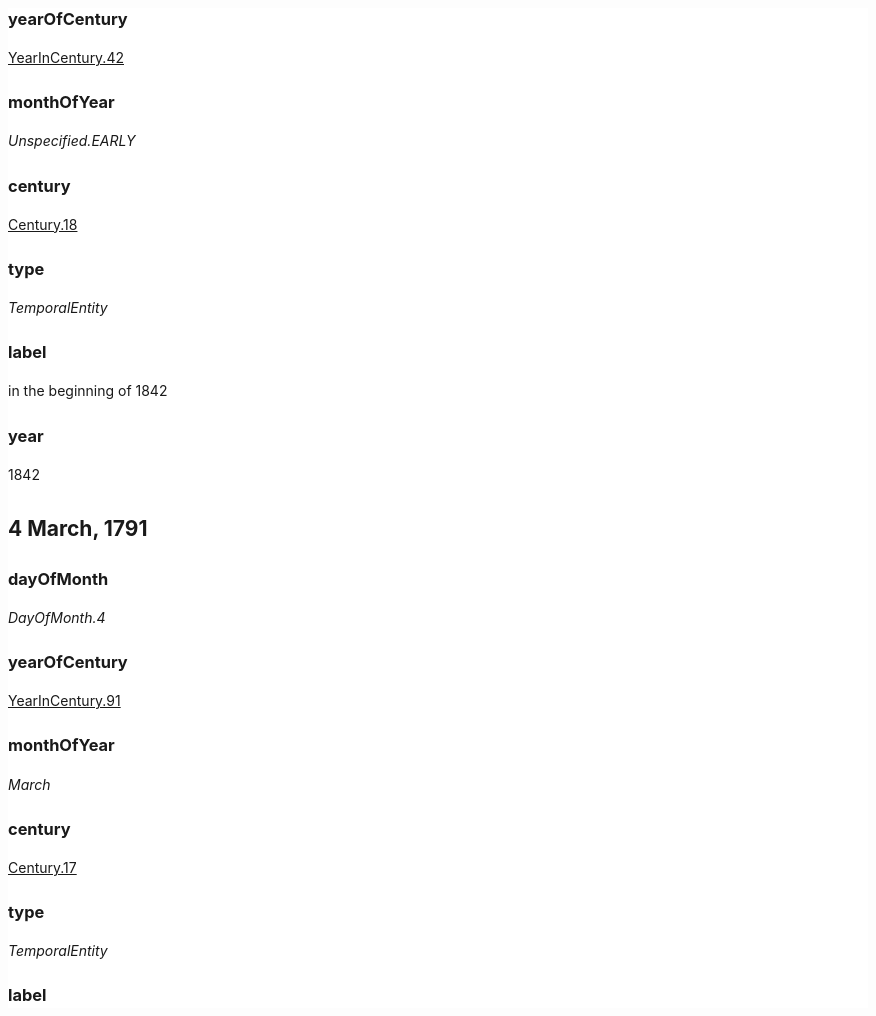 ### yearOfCentury


[YearInCentury.42](#YearInCentury.42)

### monthOfYear


*Unspecified.EARLY*

### century


[Century.18](#Century.18)

### type


*TemporalEntity*

### label


in the beginning of 1842

### year


1842

## 4 March, 1791

### dayOfMonth


*DayOfMonth.4*

### yearOfCentury


[YearInCentury.91](#YearInCentury.91)

### monthOfYear


*March*

### century


[Century.17](#Century.17)

### type


*TemporalEntity*

### label
